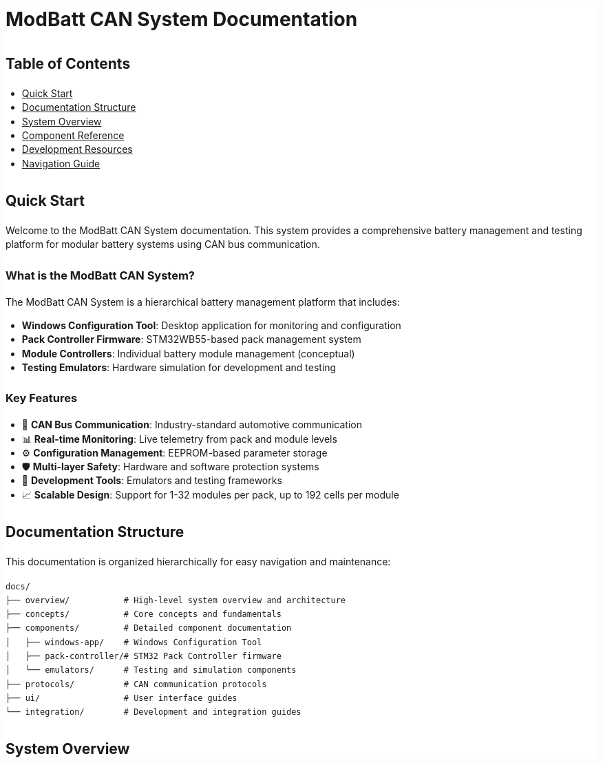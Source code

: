 # ModBatt CAN System Documentation

## Table of Contents

- [Quick Start](#quick-start)
- [Documentation Structure](#documentation-structure)  
- [System Overview](#system-overview)
- [Component Reference](#component-reference)
- [Development Resources](#development-resources)
- [Navigation Guide](#navigation-guide)

## Quick Start

Welcome to the ModBatt CAN System documentation. This system provides a comprehensive battery management and testing platform for modular battery systems using CAN bus communication.

### What is the ModBatt CAN System?

The ModBatt CAN System is a hierarchical battery management platform that includes:
- **Windows Configuration Tool**: Desktop application for monitoring and configuration
- **Pack Controller Firmware**: STM32WB55-based pack management system
- **Module Controllers**: Individual battery module management (conceptual)
- **Testing Emulators**: Hardware simulation for development and testing

### Key Features

- 🔌 **CAN Bus Communication**: Industry-standard automotive communication
- 📊 **Real-time Monitoring**: Live telemetry from pack and module levels
- ⚙️ **Configuration Management**: EEPROM-based parameter storage
- 🛡️ **Multi-layer Safety**: Hardware and software protection systems
- 🔧 **Development Tools**: Emulators and testing frameworks
- 📈 **Scalable Design**: Support for 1-32 modules per pack, up to 192 cells per module

## Documentation Structure

This documentation is organized hierarchically for easy navigation and maintenance:

```
docs/
├── overview/           # High-level system overview and architecture
├── concepts/           # Core concepts and fundamentals
├── components/         # Detailed component documentation
│   ├── windows-app/    # Windows Configuration Tool
│   ├── pack-controller/# STM32 Pack Controller firmware
│   └── emulators/      # Testing and simulation components
├── protocols/          # CAN communication protocols
├── ui/                 # User interface guides
└── integration/        # Development and integration guides
```

## System Overview
